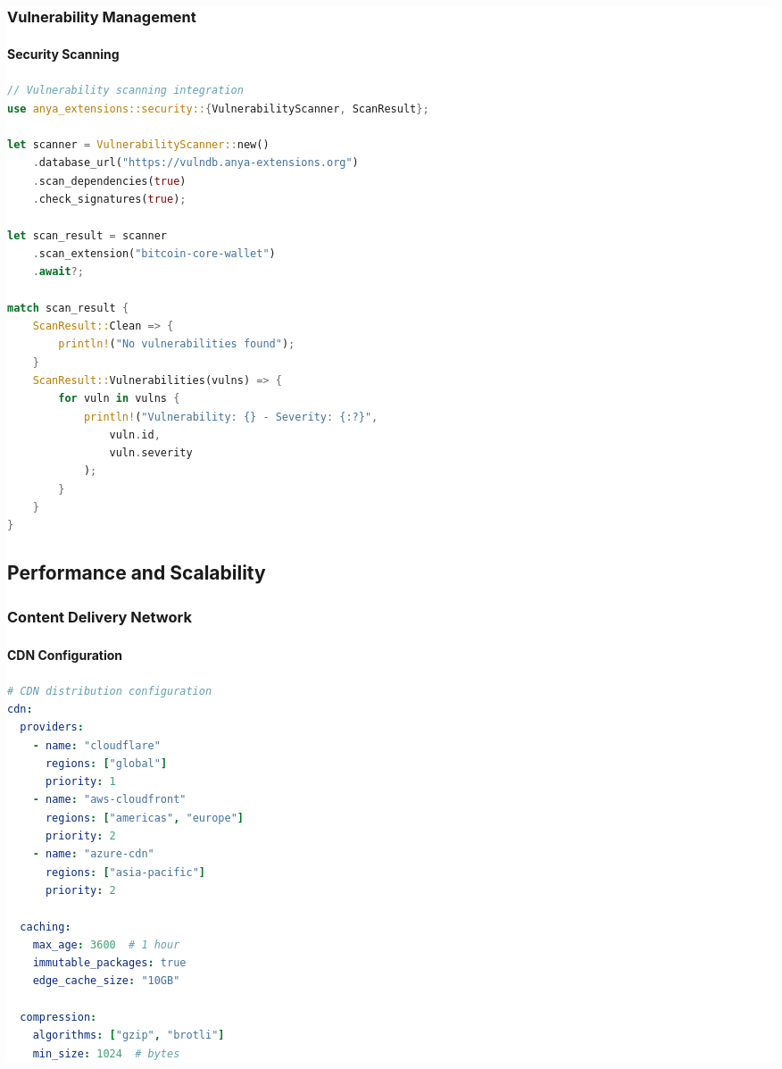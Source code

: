 ### Vulnerability Management

#### Security Scanning

```rust
// Vulnerability scanning integration
use anya_extensions::security::{VulnerabilityScanner, ScanResult};

let scanner = VulnerabilityScanner::new()
    .database_url("https://vulndb.anya-extensions.org")
    .scan_dependencies(true)
    .check_signatures(true);

let scan_result = scanner
    .scan_extension("bitcoin-core-wallet")
    .await?;

match scan_result {
    ScanResult::Clean => {
        println!("No vulnerabilities found");
    }
    ScanResult::Vulnerabilities(vulns) => {
        for vuln in vulns {
            println!("Vulnerability: {} - Severity: {:?}", 
                vuln.id, 
                vuln.severity
            );
        }
    }
}
```

## Performance and Scalability

### Content Delivery Network

#### CDN Configuration

```yaml
# CDN distribution configuration
cdn:
  providers:
    - name: "cloudflare"
      regions: ["global"]
      priority: 1
    - name: "aws-cloudfront"
      regions: ["americas", "europe"]
      priority: 2
    - name: "azure-cdn"
      regions: ["asia-pacific"]
      priority: 2
  
  caching:
    max_age: 3600  # 1 hour
    immutable_packages: true
    edge_cache_size: "10GB"
  
  compression:
    algorithms: ["gzip", "brotli"]
    min_size: 1024  # bytes
```
